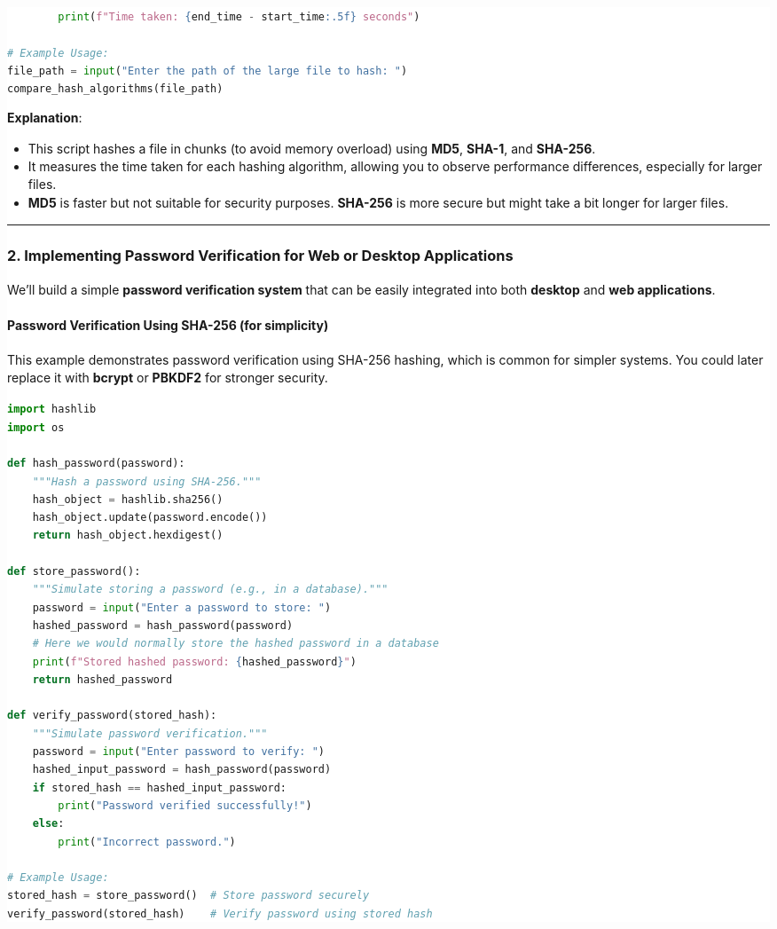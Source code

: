 ```python
        print(f"Time taken: {end_time - start_time:.5f} seconds")
        
# Example Usage:
file_path = input("Enter the path of the large file to hash: ")
compare_hash_algorithms(file_path)
```

**Explanation**:
- This script hashes a file in chunks (to avoid memory overload) using **MD5**, **SHA-1**, and **SHA-256**.
- It measures the time taken for each hashing algorithm, allowing you to observe performance differences, especially for larger files.
- **MD5** is faster but not suitable for security purposes. **SHA-256** is more secure but might take a bit longer for larger files.

---

### **2. Implementing Password Verification for Web or Desktop Applications**

We’ll build a simple **password verification system** that can be easily integrated into both **desktop** and **web applications**.

#### **Password Verification Using SHA-256 (for simplicity)**

This example demonstrates password verification using SHA-256 hashing, which is common for simpler systems. You could later replace it with **bcrypt** or **PBKDF2** for stronger security.

```python
import hashlib
import os

def hash_password(password):
    """Hash a password using SHA-256."""
    hash_object = hashlib.sha256()
    hash_object.update(password.encode())
    return hash_object.hexdigest()

def store_password():
    """Simulate storing a password (e.g., in a database)."""
    password = input("Enter a password to store: ")
    hashed_password = hash_password(password)
    # Here we would normally store the hashed password in a database
    print(f"Stored hashed password: {hashed_password}")
    return hashed_password

def verify_password(stored_hash):
    """Simulate password verification."""
    password = input("Enter password to verify: ")
    hashed_input_password = hash_password(password)
    if stored_hash == hashed_input_password:
        print("Password verified successfully!")
    else:
        print("Incorrect password.")

# Example Usage:
stored_hash = store_password()  # Store password securely
verify_password(stored_hash)    # Verify password using stored hash
```
